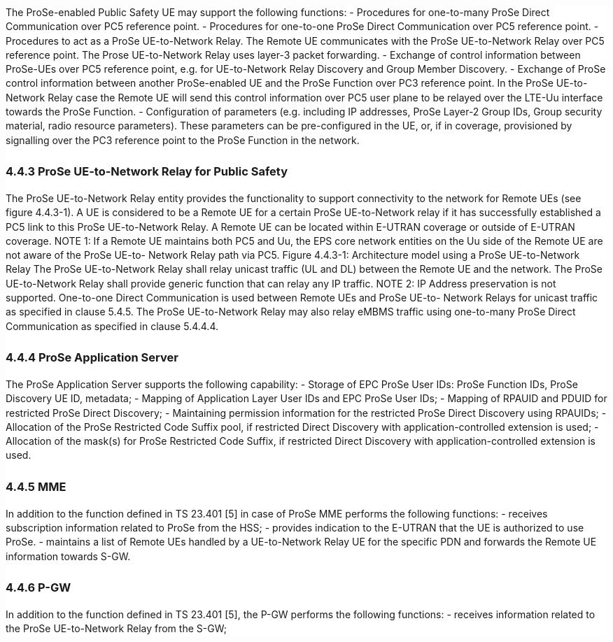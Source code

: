 The ProSe-enabled Public Safety UE may support the following functions:
\- Procedures for one-to-many ProSe Direct Communication over PC5 reference
point.
\- Procedures for one-to-one ProSe Direct Communication over PC5 reference
point.
\- Procedures to act as a ProSe UE-to-Network Relay. The Remote UE
communicates with the ProSe UE-to-Network Relay over PC5 reference point. The
Prose UE-to-Network Relay uses layer-3 packet forwarding.
\- Exchange of control information between ProSe-UEs over PC5 reference point,
e.g. for UE-to-Network Relay Discovery and Group Member Discovery.
\- Exchange of ProSe control information between another ProSe-enabled UE and
the ProSe Function over PC3 reference point. In the ProSe UE-to-Network Relay
case the Remote UE will send this control information over PC5 user plane to
be relayed over the LTE-Uu interface towards the ProSe Function.
\- Configuration of parameters (e.g. including IP addresses, ProSe Layer-2
Group IDs, Group security material, radio resource parameters). These
parameters can be pre-configured in the UE, or, if in coverage, provisioned by
signalling over the PC3 reference point to the ProSe Function in the network.
### 4.4.3 ProSe UE-to-Network Relay for Public Safety
The ProSe UE-to-Network Relay entity provides the functionality to support
connectivity to the network for Remote UEs (see figure 4.4.3-1).
A UE is considered to be a Remote UE for a certain ProSe UE-to-Network relay
if it has successfully established a PC5 link to this ProSe UE-to-Network
Relay. A Remote UE can be located within E-UTRAN coverage or outside of
E-UTRAN coverage.
NOTE 1: If a Remote UE maintains both PC5 and Uu, the EPS core network
entities on the Uu side of the Remote UE are not aware of the ProSe UE-to-
Network Relay path via PC5.
Figure 4.4.3-1: Architecture model using a ProSe UE-to-Network Relay
The ProSe UE-to-Network Relay shall relay unicast traffic (UL and DL) between
the Remote UE and the network. The ProSe UE-to-Network Relay shall provide
generic function that can relay any IP traffic.
NOTE 2: IP Address preservation is not supported.
One-to-one Direct Communication is used between Remote UEs and ProSe UE-to-
Network Relays for unicast traffic as specified in clause 5.4.5.
The ProSe UE-to-Network Relay may also relay eMBMS traffic using one-to-many
ProSe Direct Communication as specified in clause 5.4.4.4.
### 4.4.4 ProSe Application Server
The ProSe Application Server supports the following capability:
\- Storage of EPC ProSe User IDs: ProSe Function IDs, ProSe Discovery UE ID,
metadata;
\- Mapping of Application Layer User IDs and EPC ProSe User IDs;
\- Mapping of RPAUID and PDUID for restricted ProSe Direct Discovery;
\- Maintaining permission information for the restricted ProSe Direct
Discovery using RPAUIDs;
\- Allocation of the ProSe Restricted Code Suffix pool, if restricted Direct
Discovery with application-controlled extension is used;
\- Allocation of the mask(s) for ProSe Restricted Code Suffix, if restricted
Direct Discovery with application-controlled extension is used.
### 4.4.5 MME
In addition to the function defined in TS 23.401 [5] in case of ProSe MME
performs the following functions:
\- receives subscription information related to ProSe from the HSS;
\- provides indication to the E-UTRAN that the UE is authorized to use ProSe.
\- maintains a list of Remote UEs handled by a UE-to-Network Relay UE for the
specific PDN and forwards the Remote UE information towards S-GW.
### 4.4.6 P-GW
In addition to the function defined in TS 23.401 [5], the P-GW performs the
following functions:
\- receives information related to the ProSe UE-to-Network Relay from the
S-GW;